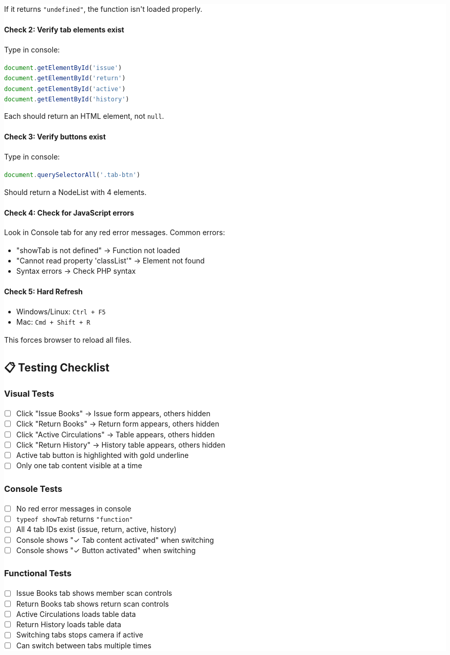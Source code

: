 If it returns `"undefined"`, the function isn't loaded properly.

#### Check 2: Verify tab elements exist
Type in console:
```javascript
document.getElementById('issue')
document.getElementById('return')
document.getElementById('active')
document.getElementById('history')
```
Each should return an HTML element, not `null`.

#### Check 3: Verify buttons exist
Type in console:
```javascript
document.querySelectorAll('.tab-btn')
```
Should return a NodeList with 4 elements.

#### Check 4: Check for JavaScript errors
Look in Console tab for any red error messages.
Common errors:
- "showTab is not defined" → Function not loaded
- "Cannot read property 'classList'" → Element not found
- Syntax errors → Check PHP syntax

#### Check 5: Hard Refresh
- Windows/Linux: `Ctrl + F5`
- Mac: `Cmd + Shift + R`

This forces browser to reload all files.

## 📋 Testing Checklist

### Visual Tests
- [ ] Click "Issue Books" → Issue form appears, others hidden
- [ ] Click "Return Books" → Return form appears, others hidden
- [ ] Click "Active Circulations" → Table appears, others hidden
- [ ] Click "Return History" → History table appears, others hidden
- [ ] Active tab button is highlighted with gold underline
- [ ] Only one tab content visible at a time

### Console Tests
- [ ] No red error messages in console
- [ ] `typeof showTab` returns `"function"`
- [ ] All 4 tab IDs exist (issue, return, active, history)
- [ ] Console shows "✓ Tab content activated" when switching
- [ ] Console shows "✓ Button activated" when switching

### Functional Tests
- [ ] Issue Books tab shows member scan controls
- [ ] Return Books tab shows return scan controls
- [ ] Active Circulations loads table data
- [ ] Return History loads table data
- [ ] Switching tabs stops camera if active
- [ ] Can switch between tabs multiple times
